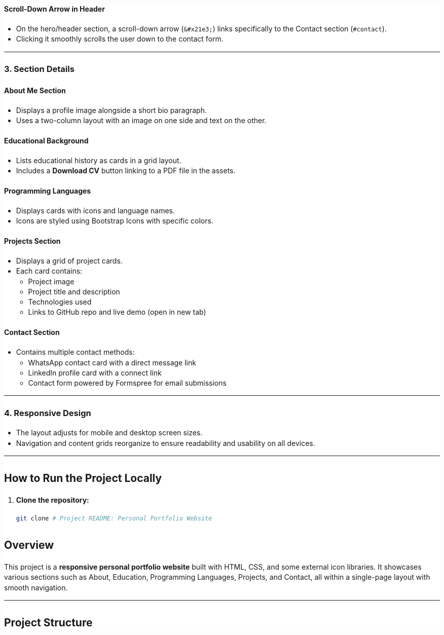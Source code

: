 #### Scroll-Down Arrow in Header

- On the hero/header section, a scroll-down arrow (`&#x21e3;`) links specifically to the Contact section (`#contact`).
- Clicking it smoothly scrolls the user down to the contact form.

---

### 3. Section Details

#### About Me Section

- Displays a profile image alongside a short bio paragraph.
- Uses a two-column layout with an image on one side and text on the other.

#### Educational Background

- Lists educational history as cards in a grid layout.
- Includes a **Download CV** button linking to a PDF file in the assets.

#### Programming Languages

- Displays cards with icons and language names.
- Icons are styled using Bootstrap Icons with specific colors.

#### Projects Section

- Displays a grid of project cards.
- Each card contains:
  - Project image
  - Project title and description
  - Technologies used
  - Links to GitHub repo and live demo (open in new tab)

#### Contact Section

- Contains multiple contact methods:
  - WhatsApp contact card with a direct message link
  - LinkedIn profile card with a connect link
  - Contact form powered by Formspree for email submissions

---

### 4. Responsive Design

- The layout adjusts for mobile and desktop screen sizes.
- Navigation and content grids reorganize to ensure readability and usability on all devices.

---

## How to Run the Project Locally

1. **Clone the repository:**

   ```bash
   git clone # Project README: Personal Portfolio Website

## Overview

This project is a **responsive personal portfolio website** built with HTML, CSS, and some external icon libraries. It showcases various sections such as About, Education, Programming Languages, Projects, and Contact, all within a single-page layout with smooth navigation.

---

## Project Structure

   ```